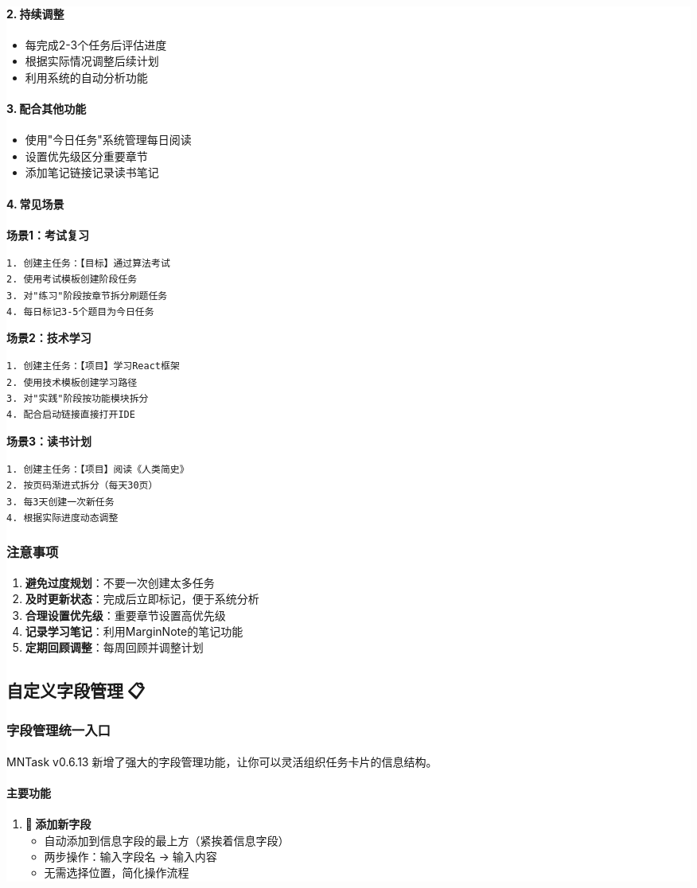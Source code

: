 #### 2. 持续调整
- 每完成2-3个任务后评估进度
- 根据实际情况调整后续计划
- 利用系统的自动分析功能

#### 3. 配合其他功能
- 使用"今日任务"系统管理每日阅读
- 设置优先级区分重要章节
- 添加笔记链接记录读书笔记

#### 4. 常见场景

**场景1：考试复习**
```
1. 创建主任务：【目标】通过算法考试
2. 使用考试模板创建阶段任务
3. 对"练习"阶段按章节拆分刷题任务
4. 每日标记3-5个题目为今日任务
```

**场景2：技术学习**
```
1. 创建主任务：【项目】学习React框架
2. 使用技术模板创建学习路径
3. 对"实践"阶段按功能模块拆分
4. 配合启动链接直接打开IDE
```

**场景3：读书计划**
```
1. 创建主任务：【项目】阅读《人类简史》
2. 按页码渐进式拆分（每天30页）
3. 每3天创建一次新任务
4. 根据实际进度动态调整
```

### 注意事项

1. **避免过度规划**：不要一次创建太多任务
2. **及时更新状态**：完成后立即标记，便于系统分析
3. **合理设置优先级**：重要章节设置高优先级
4. **记录学习笔记**：利用MarginNote的笔记功能
5. **定期回顾调整**：每周回顾并调整计划

## 自定义字段管理 📋

### 字段管理统一入口

MNTask v0.6.13 新增了强大的字段管理功能，让你可以灵活组织任务卡片的信息结构。

#### 主要功能

1. **📝 添加新字段**
   - 自动添加到信息字段的最上方（紧挨着信息字段）
   - 两步操作：输入字段名 → 输入内容
   - 无需选择位置，简化操作流程
